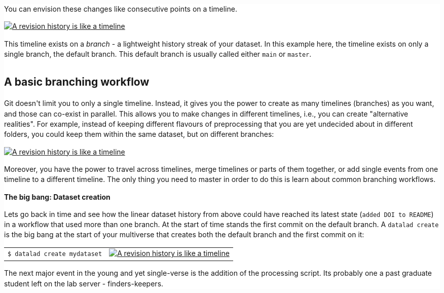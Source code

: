 You can envision these changes like consecutive points on a timeline.

<a href="{{ page.root }}/fig/branching/linear_time_2.svg">
  <img height="200px" src="{{ page.root }}/fig/branching/linear_time_2.svg" alt="A revision history is like a timeline" />
</a>

This timeline exists on a _branch_ - a lightweight history streak of your dataset.
In this example here, the timeline exists on only a single branch, the default branch.
This default branch is usually called either `main` or `master`.




## A basic branching workflow

Git doesn't limit you to only a single timeline.
Instead, it gives you the power to create as many timelines (branches) as you want, and those can co-exist in parallel.
This allows you to make changes in different timelines, i.e., you can create "alternative realities".
For example, instead of keeping different flavours of preprocessing that you are yet undecided about in different folders, you could keep them within the same dataset, but on different branches:

<a href="{{ page.root }}/fig/branching/different_directories.svg">
  <img height="200px" src="{{ page.root }}/fig/branching/different_directories.svg" alt="A revision history is like a timeline" />
</a>


Moreover, you have the power to travel across timelines, merge timelines or parts of them together, or add single events from one timeline to a different timeline.
The only thing you need to master in order to do this is learn about common branching workflows.

**The big bang: Dataset creation**

Lets go back in time and see how the linear dataset history from above could have reached its latest state (`added DOI to README`) in a workflow that used more than one branch.
At the start of time stands the first commit on the default branch.
A `datalad create` is the big bang at the start of your multiverse that creates both the default branch and the first commit on it:

<table>
<tr>
<td style="text-align:left; vertical-align:middle">
<code>$ datalad create mydataset</code>
</td>
<td>
<a href="{{ page.root }}/fig/branching/branching_1.svg">
  <img height="600px" src="{{ page.root }}/fig/branching/branching_1.svg" alt="A revision history is like a timeline" />
</a>
</td>
</tr>
</table>

The next major event in the young and yet single-verse is the addition of the processing script.
Its probably one a past graduate student left on the lab server - finders-keepers.
